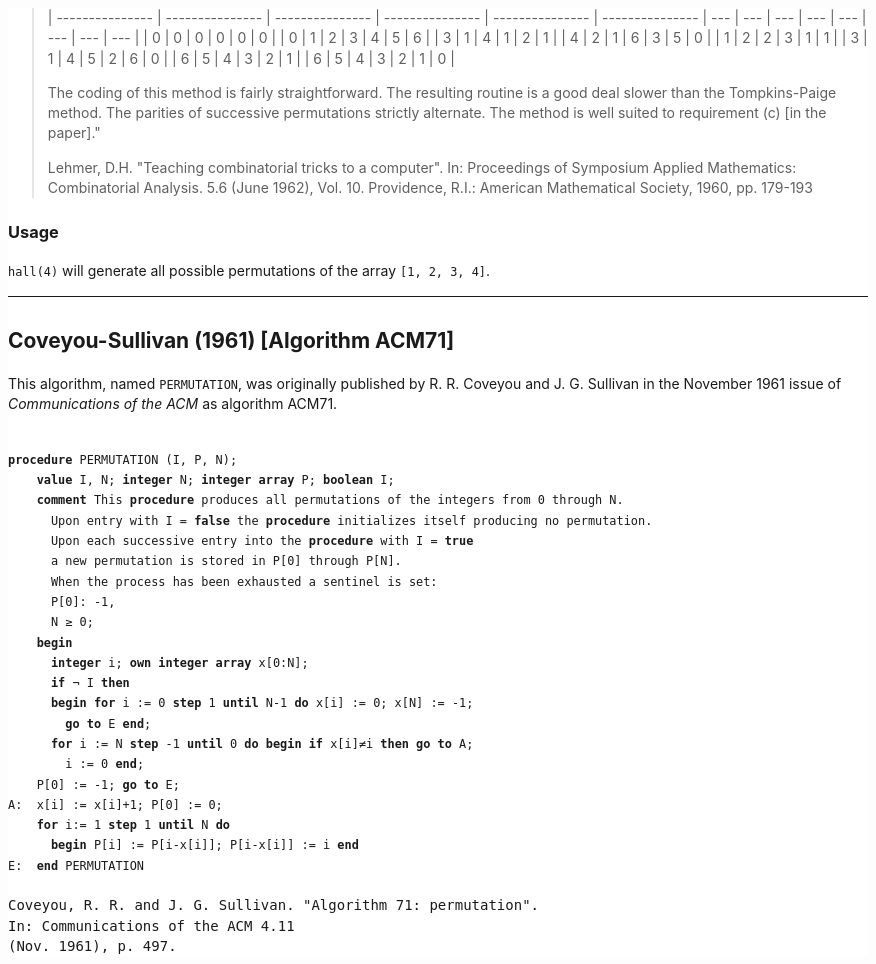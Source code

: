> | --------------- | --------------- | --------------- | --------------- | --------------- | --------------- | --- | --- | --- | --- | --- | --- | --- | --- |
> | 0               | 0               | 0               | 0               | 0               | 0               |     | 0   | 1   | 2   | 3   | 4   | 5   | 6   |
> | 3               | 1               | 4               | 1               | 2               | 1               |     | 4   | 2   | 1   | 6   | 3   | 5   | 0   |
> | 1               | 2               | 2               | 3               | 1               | 1               |     | 3   | 1   | 4   | 5   | 2   | 6   | 0   |
> | 6               | 5               | 4               | 3               | 2               | 1               |     | 6   | 5   | 4   | 3   | 2   | 1   | 0   |
>
> The coding of this method is fairly straightforward. The resulting routine
> is a good deal slower than the Tompkins-Paige method. The parities of
> successive permutations strictly alternate. The method is well suited to
> requirement (c) [in the paper]."
>
> Lehmer, D.H. "Teaching combinatorial tricks to a computer".
> In: Proceedings of Symposium Applied Mathematics: Combinatorial Analysis.
> 5.6 (June 1962), Vol. 10. Providence, R.I.:
> American Mathematical Society, 1960, pp. 179-193

### Usage

`hall(4)` will generate all possible permutations of the array `[1, 2, 3, 4]`.

---

## Coveyou-Sullivan (1961) [Algorithm ACM71]

This algorithm, named `PERMUTATION`, was originally published by R. R. Coveyou and J. G. Sullivan in the November 1961 issue of _Communications of the ACM_ as algorithm ACM71.

<pre>
<code>
<b>procedure</b> PERMUTATION (I, P, N);
    <b>value</b> I, N; <b>integer</b> N; <b>integer array</b> P; <b>boolean</b> I;
    <b>comment</b> This <b>procedure</b> produces all permutations of the integers from 0 through N.  
      Upon entry with I = <b>false</b> the <b>procedure</b> initializes itself producing no permutation.  
      Upon each successive entry into the <b>procedure</b> with I = <b>true</b> 
      a new permutation is stored in P[0] through P[N].  
      When the process has been exhausted a sentinel is set:
      P[0]: -1,
      N &ge; 0;
    <b>begin</b>
      <b>integer</b> i; <b>own integer array</b> x[0:N];
      <b>if</b> ¬ I <b>then</b>
      <b>begin for</b> i := 0 <b>step</b> 1 <b>until</b> N-1 <b>do</b> x[i] := 0; x[N] := -1;
        <b>go to</b> E <b>end</b>;
      <b>for</b> i := N <b>step</b> -1 <b>until</b> 0 <b>do begin if</b> x[i]&ne;i <b>then go to</b> A;     
        i := 0 <b>end</b>;
    P[0] := -1; <b>go to</b> E;
A:  x[i] := x[i]+1; P[0] := 0;
    <b>for</b> i:= 1 <b>step</b> 1 <b>until</b> N <b>do</b>
      <b>begin</b> P[i] := P[i-x[i]]; P[i-x[i]] := i <b>end</b>
E:  <b>end</b> PERMUTATION
</code>
Coveyou, R. R. and J. G. Sullivan. "Algorithm 71: permutation". 
In: Communications of the ACM 4.11
(Nov. 1961), p. 497.
</pre>
